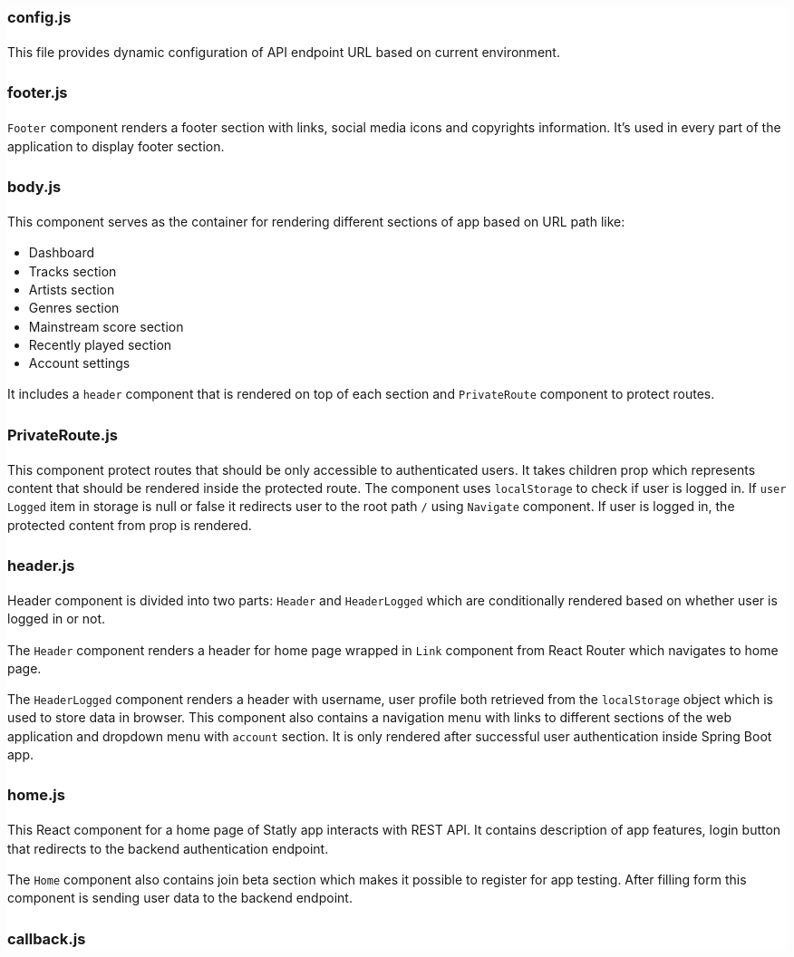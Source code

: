 ### config.js

This file provides dynamic configuration of API endpoint URL based on current environment.

### footer.js

`Footer` component renders a footer section with links, social media icons and copyrights information. It’s used in every part of the application to display footer section.

### body.js

This component serves as the container for rendering different sections of app based on URL path like:

- Dashboard
- Tracks section
- Artists section
- Genres section
- Mainstream score section
- Recently played section
- Account settings

It includes a `header` component that is rendered on top of each section and `PrivateRoute` component to protect routes.

### PrivateRoute.js

This component protect routes that should be only accessible to authenticated users. It takes children prop which represents content that should be rendered inside the protected route. The component uses `localStorage` to check if user is logged in. If `userLogged` item in storage is null or false it redirects user to the root path `/` using `Navigate` component. If user is logged in, the protected content from prop is rendered.

### header.js

Header component is divided into two parts: `Header` and `HeaderLogged` which are conditionally rendered based on whether user is logged in or not.

The `Header` component renders a header for home page wrapped in `Link` component from React Router which navigates to home page.

The `HeaderLogged` component renders a header with username, user profile both retrieved from the `localStorage` object which is used to store data in browser. This component also contains a navigation menu with links to different sections of the web application and dropdown menu with `account` section. It is only rendered after successful user authentication inside Spring Boot app.

### home.js

This React component for a home page of Statly app interacts with REST API. It contains description of app features, login button that redirects to the backend authentication endpoint.

The `Home` component also contains join beta section which makes it possible to register for app testing. After filling form this component is sending user data to the backend endpoint.

### callback.js
